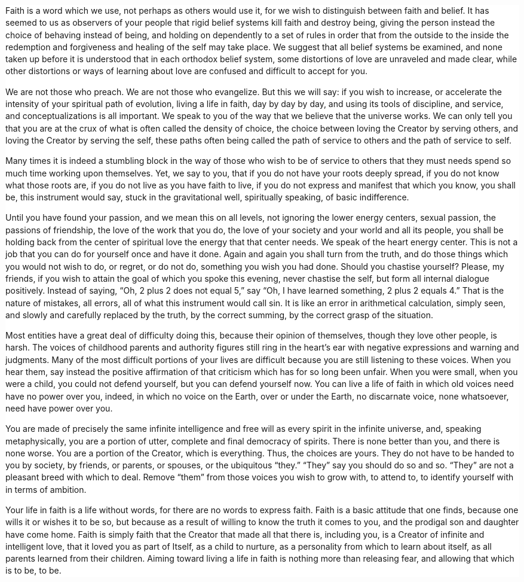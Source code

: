 <p>Faith is a word which we use, not perhaps as others would use it, for we wish to distinguish between faith and belief. It has seemed to us as observers of your people that rigid belief systems kill faith and destroy being, giving the person instead the choice of behaving instead of being, and holding on dependently to a set of rules in order that from the outside to the inside the redemption and forgiveness and healing of the self may take place. We suggest that all belief systems be examined, and none taken up before it is understood that in each orthodox belief system, some distortions of love are unraveled and made clear, while other distortions or ways of learning about love are confused and difficult to accept for you.</p>
<p>We are not those who preach. We are not those who evangelize. But this we will say: if you wish to increase, or accelerate the intensity of your spiritual path of evolution, living a life in faith, day by day by day, and using its tools of discipline, and service, and conceptualizations is all important. We speak to you of the way that we believe that the universe works. We can only tell you that you are at the crux of what is often called the density of choice, the choice between loving the Creator by serving others, and loving the Creator by serving the self, these paths often being called the path of service to others and the path of service to self.</p>
<p>Many times it is indeed a stumbling block in the way of those who wish to be of service to others that they must needs spend so much time working upon themselves. Yet, we say to you, that if you do not have your roots deeply spread, if you do not know what those roots are, if you do not live as you have faith to live, if you do not express and manifest that which you know, you shall be, this instrument would say, stuck in the gravitational well, spiritually speaking, of basic indifference.</p>
<p>Until you have found your passion, and we mean this on all levels, not ignoring the lower energy centers, sexual passion, the passions of friendship, the love of the work that you do, the love of your society and your world and all its people, you shall be holding back from the center of spiritual love the energy that that center needs. We speak of the heart energy center. This is not a job that you can do for yourself once and have it done. Again and again you shall turn from the truth, and do those things which you would not wish to do, or regret, or do not do, something you wish you had done. Should you chastise yourself? Please, my friends, if you wish to attain the goal of which you spoke this evening, never chastise the self, but form all internal dialogue positively. Instead of saying, “Oh, 2 plus 2 does not equal 5,” say “Oh, I have learned something, 2 plus 2 equals 4.” That is the nature of mistakes, all errors, all of what this instrument would call sin. It is like an error in arithmetical calculation, simply seen, and slowly and carefully replaced by the truth, by the correct summing, by the correct grasp of the situation.</p>
<p>Most entities have a great deal of difficulty doing this, because their opinion of themselves, though they love other people, is harsh. The voices of childhood parents and authority figures still ring in the heart’s ear with negative expressions and warning and judgments. Many of the most difficult portions of your lives are difficult because you are still listening to these voices. When you hear them, say instead the positive affirmation of that criticism which has for so long been unfair. When you were small, when you were a child, you could not defend yourself, but you can defend yourself now. You can live a life of faith in which old voices need have no power over you, indeed, in which no voice on the Earth, over or under the Earth, no discarnate voice, none whatsoever, need have power over you.</p>
<p>You are made of precisely the same infinite intelligence and free will as every spirit in the infinite universe, and, speaking metaphysically, you are a portion of utter, complete and final democracy of spirits. There is none better than you, and there is none worse. You are a portion of the Creator, which is everything. Thus, the choices are yours. They do not have to be handed to you by society, by friends, or parents, or spouses, or the ubiquitous “they.” “They” say you should do so and so. “They” are not a pleasant breed with which to deal. Remove “them” from those voices you wish to grow with, to attend to, to identify yourself with in terms of ambition.</p>
<p>Your life in faith is a life without words, for there are no words to express faith. Faith is a basic attitude that one finds, because one wills it or wishes it to be so, but because as a result of willing to know the truth it comes to you, and the prodigal son and daughter have come home. Faith is simply faith that the Creator that made all that there is, including you, is a Creator of infinite and intelligent love, that it loved you as part of Itself, as a child to nurture, as a personality from which to learn about itself, as all parents learned from their children. Aiming toward living a life in faith is nothing more than releasing fear, and allowing that which is to be, to be.</p>
